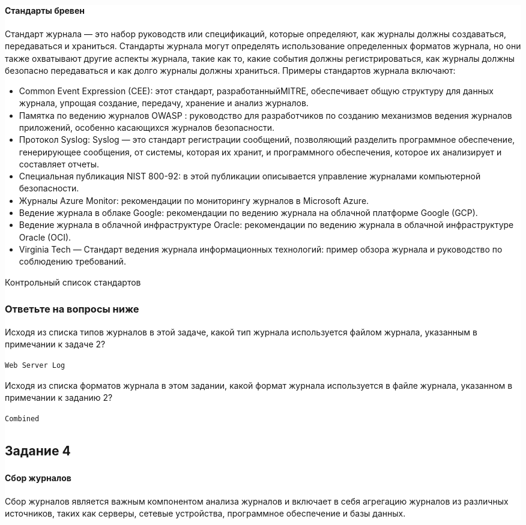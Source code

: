 #### Стандарты бревен

Стандарт журнала — это набор руководств или спецификаций, которые определяют, как журналы должны создаваться, 
передаваться и храниться. Стандарты журнала могут определять использование определенных форматов журнала, но они 
также охватывают другие аспекты журнала, такие как то, какие события должны регистрироваться, как журналы должны 
безопасно передаваться и как долго журналы должны храниться. Примеры стандартов журнала включают:
- Common Event Expression (CEE): этот стандарт, разработанныйMITRE, обеспечивает общую структуру для данных журнала, упрощая создание, передачу, хранение и анализ журналов.
- Памятка по ведению журналов OWASP : руководство для разработчиков по созданию механизмов ведения журналов 
  приложений, особенно касающихся журналов безопасности.
- Протокол Syslog: Syslog — это стандарт регистрации сообщений, позволяющий разделить программное обеспечение, 
  генерирующее сообщения, от системы, которая их хранит, и программного обеспечения, которое их анализирует и составляет отчеты.
- Специальная публикация NIST 800-92: в этой публикации описывается управление журналами компьютерной безопасности.
- Журналы Azure Monitor: рекомендации по мониторингу журналов в Microsoft Azure.
- Ведение журнала в облаке Google: рекомендации по ведению журнала на облачной платформе Google (GCP).
- Ведение журнала в облачной инфраструктуре Oracle: рекомендации по ведению журнала в облачной инфраструктуре Oracle 
  (OCI).
- Virginia Tech — Стандарт ведения журнала информационных технологий: пример обзора журнала и руководство по 
  соблюдению требований.


Контрольный список стандартов

### Ответьте на вопросы ниже
Исходя из списка типов журналов в этой задаче, какой тип журнала используется файлом журнала, указанным в примечании к задаче 2?
```commandline
Web Server Log
```
Исходя из списка форматов журнала в этом задании,  какой формат журнала используется в файле журнала,  указанном  в примечании к заданию 2?
```commandline
Combined
```

## Задание 4
#### Сбор журналов

Сбор журналов является важным компонентом анализа журналов и включает в себя агрегацию журналов из различных 
источников, таких как серверы, сетевые устройства, программное обеспечение и базы данных. 
